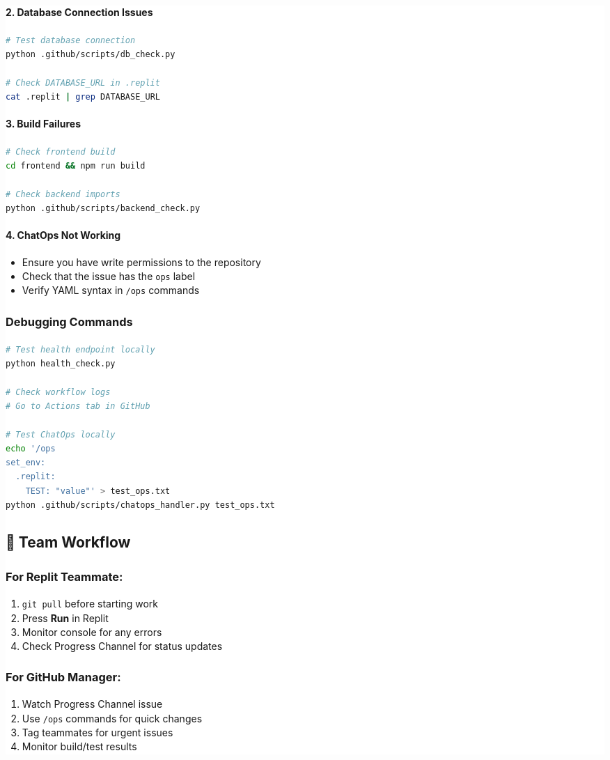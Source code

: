 #### 2. Database Connection Issues
```bash
# Test database connection
python .github/scripts/db_check.py

# Check DATABASE_URL in .replit
cat .replit | grep DATABASE_URL
```

#### 3. Build Failures
```bash
# Check frontend build
cd frontend && npm run build

# Check backend imports
python .github/scripts/backend_check.py
```

#### 4. ChatOps Not Working
- Ensure you have write permissions to the repository
- Check that the issue has the `ops` label
- Verify YAML syntax in `/ops` commands

### Debugging Commands

```bash
# Test health endpoint locally
python health_check.py

# Check workflow logs
# Go to Actions tab in GitHub

# Test ChatOps locally
echo '/ops
set_env:
  .replit:
    TEST: "value"' > test_ops.txt
python .github/scripts/chatops_handler.py test_ops.txt
```

## 📱 Team Workflow

### For Replit Teammate:
1. `git pull` before starting work
2. Press **Run** in Replit
3. Monitor console for any errors
4. Check Progress Channel for status updates

### For GitHub Manager:
1. Watch Progress Channel issue
2. Use `/ops` commands for quick changes
3. Tag teammates for urgent issues
4. Monitor build/test results
